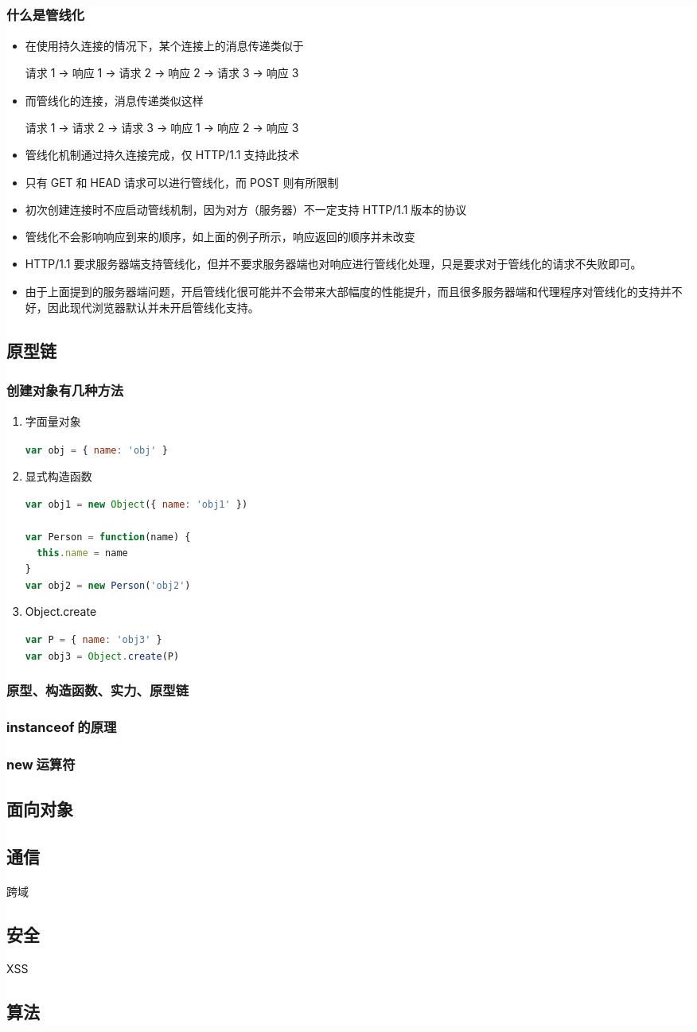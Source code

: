 ### 什么是管线化

- 在使用持久连接的情况下，某个连接上的消息传递类似于

  请求 1 -> 响应 1 -> 请求 2 -> 响应 2 -> 请求 3 -> 响应 3

- 而管线化的连接，消息传递类似这样

  请求 1 -> 请求 2 -> 请求 3 -> 响应 1 -> 响应 2 -> 响应 3

- 管线化机制通过持久连接完成，仅 HTTP/1.1 支持此技术

- 只有 GET 和 HEAD 请求可以进行管线化，而 POST 则有所限制

- 初次创建连接时不应启动管线机制，因为对方（服务器）不一定支持 HTTP/1.1 版本的协议

- 管线化不会影响响应到来的顺序，如上面的例子所示，响应返回的顺序并未改变

- HTTP/1.1 要求服务器端支持管线化，但并不要求服务器端也对响应进行管线化处理，只是要求对于管线化的请求不失败即可。

- 由于上面提到的服务器端问题，开启管线化很可能并不会带来大部幅度的性能提升，而且很多服务器端和代理程序对管线化的支持并不好，因此现代浏览器默认并未开启管线化支持。

## 原型链

### 创建对象有几种方法

1. 字面量对象

   ```js
   var obj = { name: 'obj' }
   ```

2. 显式构造函数

   ```js
   var obj1 = new Object({ name: 'obj1' })

   var Person = function(name) {
     this.name = name
   }
   var obj2 = new Person('obj2')
   ```

3. Object.create

   ```js
   var P = { name: 'obj3' }
   var obj3 = Object.create(P)
   ```

### 原型、构造函数、实力、原型链

### instanceof 的原理

### new 运算符

## 面向对象

## 通信

跨域

## 安全

XSS

## 算法

